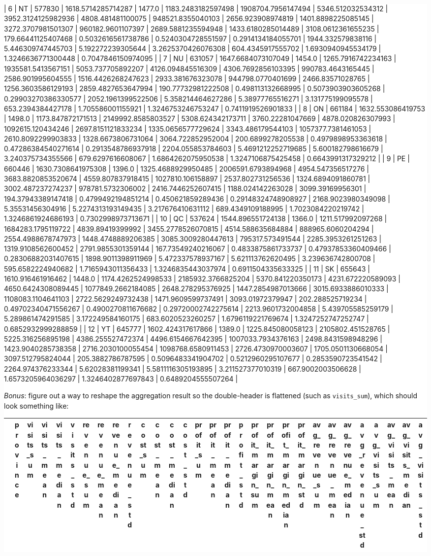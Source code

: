 | 6  | NT       | 577830 | 1618.5714285714287 | 1477.0 | 1183.2483182597498 | 1908704.7956147494 | 5346.512032534312 | 3952.3124125982936 | 4808.481481100075  | 948521.8355040103  | 2656.923908974819  | 1401.8898225085145 | 3272.3707981501307 | 960182.9601107397  | 2689.5881235594948 | 1433.6180285014489 | 3108.0612361655235 | 179.66441125407468 | 0.5032616561738786  | 0.5240304728551597  | 0.2914134184055701  | 1944.332579838116  | 5.446309747445703  | 5.192272239305644  | 3.2625370426076308 | 604.4345917555702 | 1.6930940945534179 | 1.3246636771300448 | 0.7047846150974095 |
| 7  | NU       | 631057 | 1647.6684073107049 | 1454.0 | 1265.7916742234163 | 1935581.5413567151 | 5053.737705892207 | 4126.094845516309  | 4306.7692856103395 | 990783.4643165445  | 2586.901995604555  | 1516.4426268247623 | 2933.381676323078  | 944798.0770401699  | 2466.83571028765   | 1256.3603586129193 | 2859.4827653647994 | 190.77732981222508 | 0.498113132668995   | 0.5073903903605268  | 0.29903270386330577 | 2052.1961399522506 | 5.358214464627286  | 5.38977765516271   | 3.131775199095578  | 653.2394384427178 | 1.705586001155921  | 1.3246753246753247 | 0.7411919526901833 |
| 8  | ON       | 661184 | 1632.553086419753  | 1498.0 | 1173.847872171513  | 2149992.8585803527 | 5308.624342173711 | 3760.22281047669   | 4878.020826307993  | 1092615.120434246  | 2697.8151121833234 | 1335.0656577729624 | 3343.486179544103  | 1057377.7381461053 | 2610.8092299903833 | 1328.6673806731064 | 3064.722852952004  | 200.6899278205538  | 0.4979898953363618  | 0.47286384540271614 | 0.2913548786937918  | 2204.055853784603  | 5.4691212252719685 | 5.600182798616679  | 3.240375734355566  | 679.6297616608067 | 1.6864262075950538 | 1.3247106875425458 | 0.6643991317329212 |
| 9  | PE       | 660446 | 1630.7308641975308 | 1396.0 | 1325.4688929950485 | 2006591.6793894968 | 4954.547356517276 | 3683.8820853520674 | 4559.807837918415  | 1027810.106158897  | 2537.802731256536  | 1324.6894091860781 | 3002.487237274237  | 978781.5732306002  | 2416.7446252607415 | 1188.024142263028  | 3099.39169956301   | 194.37943389147418 | 0.4799492194851214  | 0.450621859289436   | 0.29148324748908927 | 2168.9023980349098 | 5.35531456304916   | 5.2274313193149435 | 3.217676410631112  | 689.4349109188995 | 1.7023084220219742 | 1.3246861924686193 | 0.7302998973713671 |
| 10 | QC       | 537624 | 1544.896551724138  | 1366.0 | 1211.517992097268  | 1684283.1795119722 | 4839.89419399992  | 3455.2778526070815 | 4514.588635684884  | 888965.6060204294  | 2554.4988678747973 | 1448.4748889206385 | 3085.3009280447613 | 795317.573491544   | 2285.3953261251263 | 1319.9108562600452 | 2791.9855301359144 | 167.73549240216067 | 0.4833875861733737  | 0.47937853360409466 | 0.28306882031407615 | 1898.9011398911969 | 5.472337578937167  | 5.621113762620495  | 3.239636742800708  | 595.6582224940682 | 1.7165943011356433 | 1.3246835443037974 | 0.6911504335633325 |
| 11 | SK       | 655643 | 1610.916461916462  | 1448.0 | 1174.4262524998533 | 2185932.3766825204 | 5370.841220350173 | 4231.672220589093  | 4650.6424308089445 | 1077849.2662184085 | 2648.278295376925  | 1447.2854987013666 | 3015.6933886010333 | 1108083.1104641103 | 2722.5629249732438 | 1471.9609599737491 | 3093.01972379947   | 202.288525719234   | 0.49702340471556267 | 0.4900270811676682  | 0.29720002742275614 | 2213.9601732004858 | 5.439705585259179  | 5.289861474291585  | 3.172249584160175  | 683.6020523260257 | 1.6796119221769674 | 1.3247252747252747 | 0.6852932999288859 |
| 12 | YT       | 645777 | 1602.424317617866  | 1389.0 | 1225.845080058123  | 2105802.451528765  | 5225.316256895198 | 4386.255527472374  | 4496.6154667642395 | 1007033.7934376163 | 2498.8431598948296 | 1423.9040285738358 | 2716.2030100055454 | 1098768.6580911453 | 2726.4730970003607 | 1705.0501130668054 | 3097.512795824044  | 205.3882786787595  | 0.5096483341904702  | 0.5212960295107677  | 0.2853590723541542  | 2264.974376233344  | 5.62028381199341   | 5.5811116305193895 | 3.211527377010319  | 667.9002003506628 | 1.6573205964036297 | 1.3246402877697843 | 0.6489204555507264 |

_Bonus_: figure out a way to reshape the aggregation result so the double-header is flattened (such as `visits_sum`), which should look something like:

|    | province | visits_sum | visits_mean        | visits_median | visits_std         | revenue_sum        | revenue_mean      | revenue_median     | revenue_std        | cost_sum           | cost_mean          | cost_median        | cost_std           | profit_sum         | profit_mean        | profit_median      | profit_std         | profit_margin_sum  | profit_margin_mean  | profit_margin_median | profit_margin_std   | avg_revenue_sum    | avg_revenue_mean   | avg_revenue_median | avg_revenue_std    | avg_visits_sum    | avg_visits_mean    | avg_visits_median  | avg_visits_std     |
|----|----------|------------|--------------------|---------------|--------------------|--------------------|-------------------|--------------------|--------------------|--------------------|--------------------|--------------------|--------------------|--------------------|--------------------|--------------------|--------------------|--------------------|---------------------|----------------------|---------------------|--------------------|--------------------|--------------------|--------------------|-------------------|--------------------|--------------------|--------------------|